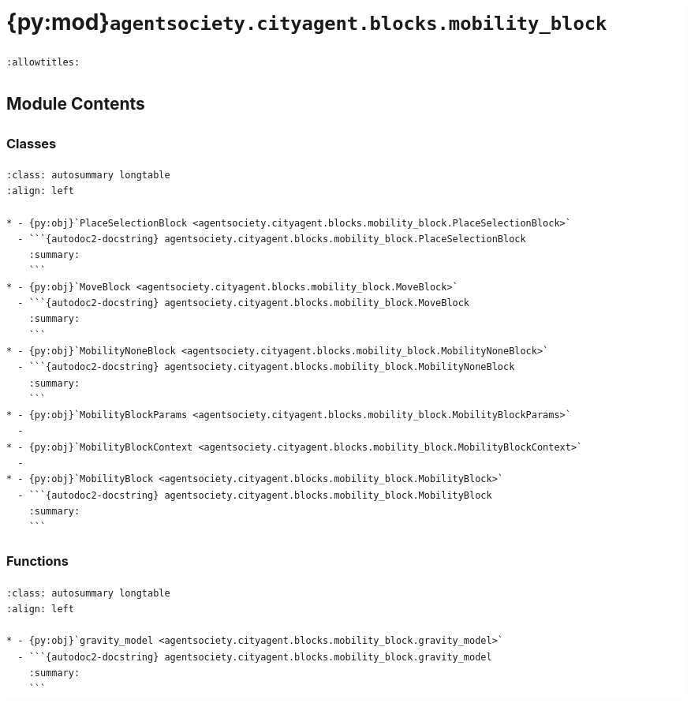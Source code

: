 # {py:mod}`agentsociety.cityagent.blocks.mobility_block`

```{py:module} agentsociety.cityagent.blocks.mobility_block
```

```{autodoc2-docstring} agentsociety.cityagent.blocks.mobility_block
:allowtitles:
```

## Module Contents

### Classes

````{list-table}
:class: autosummary longtable
:align: left

* - {py:obj}`PlaceSelectionBlock <agentsociety.cityagent.blocks.mobility_block.PlaceSelectionBlock>`
  - ```{autodoc2-docstring} agentsociety.cityagent.blocks.mobility_block.PlaceSelectionBlock
    :summary:
    ```
* - {py:obj}`MoveBlock <agentsociety.cityagent.blocks.mobility_block.MoveBlock>`
  - ```{autodoc2-docstring} agentsociety.cityagent.blocks.mobility_block.MoveBlock
    :summary:
    ```
* - {py:obj}`MobilityNoneBlock <agentsociety.cityagent.blocks.mobility_block.MobilityNoneBlock>`
  - ```{autodoc2-docstring} agentsociety.cityagent.blocks.mobility_block.MobilityNoneBlock
    :summary:
    ```
* - {py:obj}`MobilityBlockParams <agentsociety.cityagent.blocks.mobility_block.MobilityBlockParams>`
  -
* - {py:obj}`MobilityBlockContext <agentsociety.cityagent.blocks.mobility_block.MobilityBlockContext>`
  -
* - {py:obj}`MobilityBlock <agentsociety.cityagent.blocks.mobility_block.MobilityBlock>`
  - ```{autodoc2-docstring} agentsociety.cityagent.blocks.mobility_block.MobilityBlock
    :summary:
    ```
````

### Functions

````{list-table}
:class: autosummary longtable
:align: left

* - {py:obj}`gravity_model <agentsociety.cityagent.blocks.mobility_block.gravity_model>`
  - ```{autodoc2-docstring} agentsociety.cityagent.blocks.mobility_block.gravity_model
    :summary:
    ```
````
